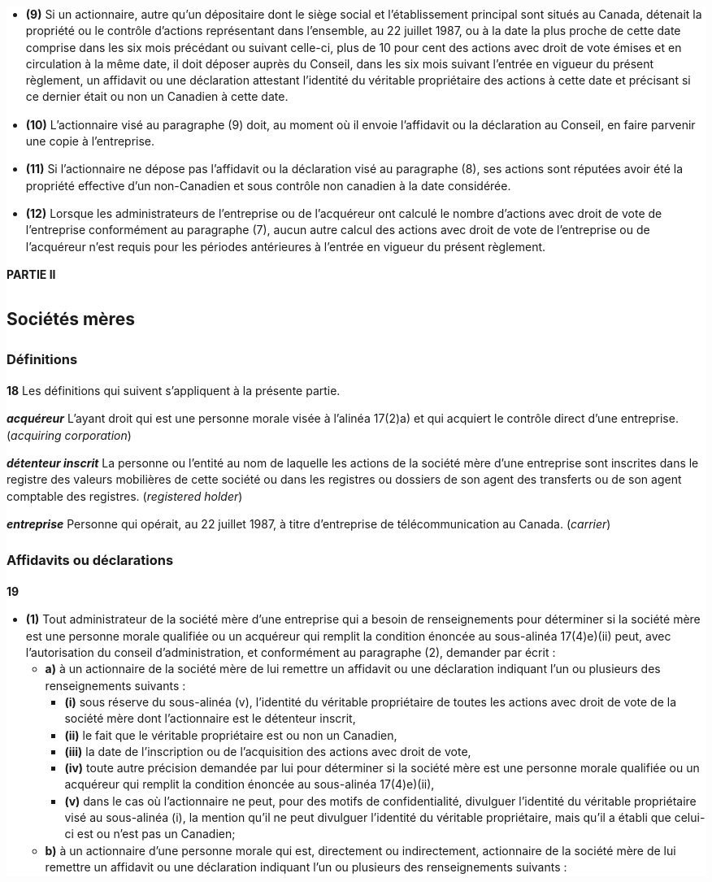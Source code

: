 - **(9)** Si un actionnaire, autre qu’un dépositaire dont le siège social et l’établissement principal sont situés au Canada, détenait la propriété ou le contrôle d’actions représentant dans l’ensemble, au 22 juillet 1987, ou à la date la plus proche de cette date comprise dans les six mois précédant ou suivant celle-ci, plus de 10 pour cent des actions avec droit de vote émises et en circulation à la même date, il doit déposer auprès du Conseil, dans les six mois suivant l’entrée en vigueur du présent règlement, un affidavit ou une déclaration attestant l’identité du véritable propriétaire des actions à cette date et précisant si ce dernier était ou non un Canadien à cette date.

- **(10)** L’actionnaire visé au paragraphe (9) doit, au moment où il envoie l’affidavit ou la déclaration au Conseil, en faire parvenir une copie à l’entreprise.

- **(11)** Si l’actionnaire ne dépose pas l’affidavit ou la déclaration visé au paragraphe (8), ses actions sont réputées avoir été la propriété effective d’un non-Canadien et sous contrôle non canadien à la date considérée.

- **(12)** Lorsque les administrateurs de l’entreprise ou de l’acquéreur ont calculé le nombre d’actions avec droit de vote de l’entreprise conformément au paragraphe (7), aucun autre calcul des actions avec droit de vote de l’entreprise ou de l’acquéreur n’est requis pour les périodes antérieures à l’entrée en vigueur du présent règlement.




**PARTIE II** 
## Sociétés mères



### Définitions


**18** Les définitions qui suivent s’appliquent à la présente partie.

***acquéreur*** L’ayant droit qui est une personne morale visée à l’alinéa 17(2)a) et qui acquiert le contrôle direct d’une entreprise. (*acquiring corporation*)

***détenteur inscrit*** La personne ou l’entité au nom de laquelle les actions de la société mère d’une entreprise sont inscrites dans le registre des valeurs mobilières de cette société ou dans les registres ou dossiers de son agent des transferts ou de son agent comptable des registres. (*registered holder*)

***entreprise*** Personne qui opérait, au 22 juillet 1987, à titre d’entreprise de télécommunication au Canada. (*carrier*)




### Affidavits ou déclarations


**19** 

- **(1)** Tout administrateur de la société mère d’une entreprise qui a besoin de renseignements pour déterminer si la société mère est une personne morale qualifiée ou un acquéreur qui remplit la condition énoncée au sous-alinéa 17(4)e)(ii) peut, avec l’autorisation du conseil d’administration, et conformément au paragraphe (2), demander par écrit :
	- **a)** à un actionnaire de la société mère de lui remettre un affidavit ou une déclaration indiquant l’un ou plusieurs des renseignements suivants :
		- **(i)** sous réserve du sous-alinéa (v), l’identité du véritable propriétaire de toutes les actions avec droit de vote de la société mère dont l’actionnaire est le détenteur inscrit,
		- **(ii)** le fait que le véritable propriétaire est ou non un Canadien,
		- **(iii)** la date de l’inscription ou de l’acquisition des actions avec droit de vote,
		- **(iv)** toute autre précision demandée par lui pour déterminer si la société mère est une personne morale qualifiée ou un acquéreur qui remplit la condition énoncée au sous-alinéa 17(4)e)(ii),
		- **(v)** dans le cas où l’actionnaire ne peut, pour des motifs de confidentialité, divulguer l’identité du véritable propriétaire visé au sous-alinéa (i), la mention qu’il ne peut divulguer l’identité du véritable propriétaire, mais qu’il a établi que celui-ci est ou n’est pas un Canadien;
	- **b)** à un actionnaire d’une personne morale qui est, directement ou indirectement, actionnaire de la société mère de lui remettre un affidavit ou une déclaration indiquant l’un ou plusieurs des renseignements suivants :